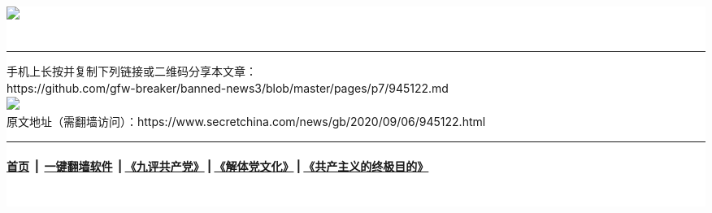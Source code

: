    <span href="https://account.secretchina.com/planshopcart.php?pid=2020plana&amp;carf=add&amp;code=b5">
    <img src="/kzgd/ad/join_membership_728x90.jpg" width="100%"/>
   </span>
  </center>
  <center>
   <div style="max-width: 632px;height:180px; display: none; text-align: center; margin: 0 auto; overflow: hidden;overflow-x: hidden;">
    <div id="taboola-midarticle-thumbnails" style="max-width: 632px;height:180px;overflow: hidden;overflow-x: hidden;">
    </div>
   </div>
   <div>
    <center>
     <div id="div-gpt-ad-1589559869784-0">
     </div>
    </center>
   </div>
  </center>
  <center>
   <div>
    <div id="txt-mid2-t22-2017" style="display: block;margin-top:8px;max-height: 351px;  overflow: hidden;">
     <div id="SC-21xx">
     </div>
     <ins class="adsbygoogle" data-ad-client="ca-pub-1276641434651360" data-ad-format="auto" data-ad-slot="4301710469" data-full-width-responsive="true" style="display:block">
     </ins>
    </div>
   </div>
  </center>
  <div style="padding-top:12px;">
  </div>
 </p>
</div>

<hr/>
手机上长按并复制下列链接或二维码分享本文章：<br/>
https://github.com/gfw-breaker/banned-news3/blob/master/pages/p7/945122.md <br/>
<a href='https://github.com/gfw-breaker/banned-news3/blob/master/pages/p7/945122.md'><img src='https://github.com/gfw-breaker/banned-news3/blob/master/pages/p7/945122.md.png'/></a> <br/>
原文地址（需翻墙访问）：https://www.secretchina.com/news/gb/2020/09/06/945122.html


------------------------
#### [首页](https://github.com/gfw-breaker/banned-news3/blob/master/README.md) &nbsp;|&nbsp; [一键翻墙软件](https://github.com/gfw-breaker/nogfw/blob/master/README.md) &nbsp;| [《九评共产党》](https://github.com/gfw-breaker/9ping.md/blob/master/README.md#九评之一评共产党是什么) | [《解体党文化》](https://github.com/gfw-breaker/jtdwh.md/blob/master/README.md) | [《共产主义的终极目的》](https://github.com/gfw-breaker/gczydzjmd.md/blob/master/README.md)


<img src='http://gfw-breaker.win/banned-news3/pages/p7/945122.md' width='0px' height='0px'/>